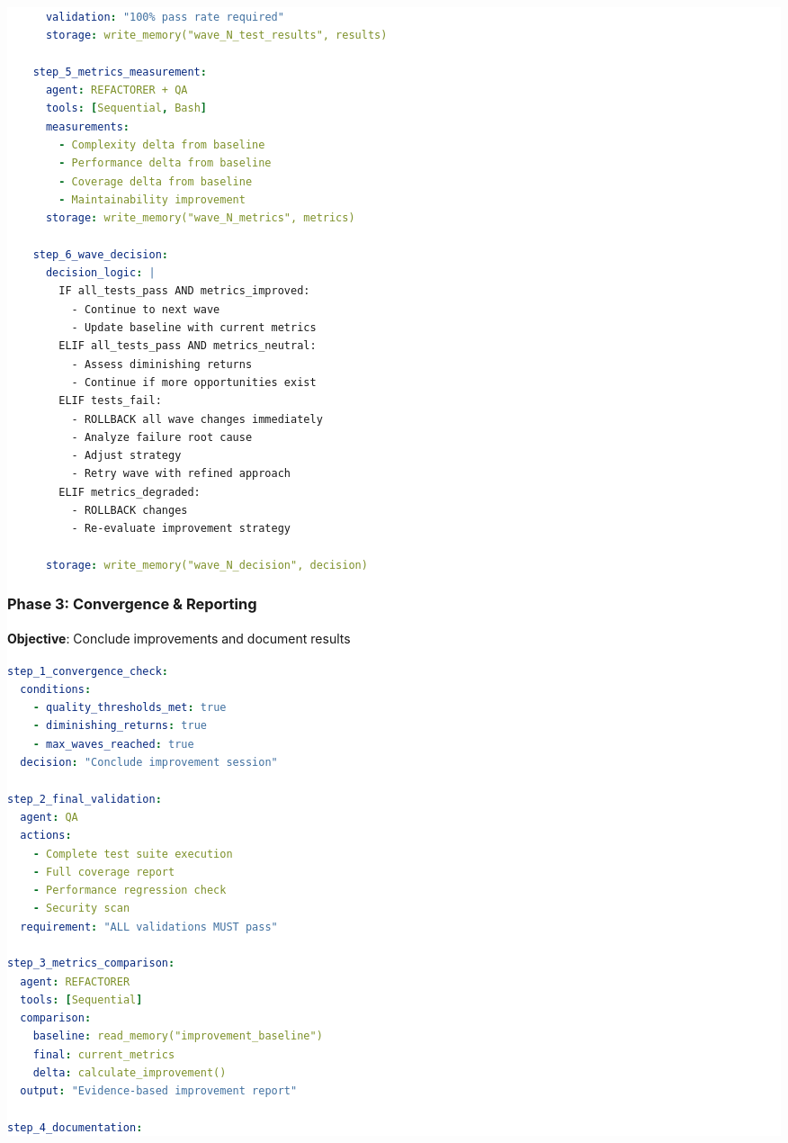 ```yaml
      validation: "100% pass rate required"
      storage: write_memory("wave_N_test_results", results)

    step_5_metrics_measurement:
      agent: REFACTORER + QA
      tools: [Sequential, Bash]
      measurements:
        - Complexity delta from baseline
        - Performance delta from baseline
        - Coverage delta from baseline
        - Maintainability improvement
      storage: write_memory("wave_N_metrics", metrics)

    step_6_wave_decision:
      decision_logic: |
        IF all_tests_pass AND metrics_improved:
          - Continue to next wave
          - Update baseline with current metrics
        ELIF all_tests_pass AND metrics_neutral:
          - Assess diminishing returns
          - Continue if more opportunities exist
        ELIF tests_fail:
          - ROLLBACK all wave changes immediately
          - Analyze failure root cause
          - Adjust strategy
          - Retry wave with refined approach
        ELIF metrics_degraded:
          - ROLLBACK changes
          - Re-evaluate improvement strategy

      storage: write_memory("wave_N_decision", decision)
```

### Phase 3: Convergence & Reporting
**Objective**: Conclude improvements and document results

```yaml
step_1_convergence_check:
  conditions:
    - quality_thresholds_met: true
    - diminishing_returns: true
    - max_waves_reached: true
  decision: "Conclude improvement session"

step_2_final_validation:
  agent: QA
  actions:
    - Complete test suite execution
    - Full coverage report
    - Performance regression check
    - Security scan
  requirement: "ALL validations MUST pass"

step_3_metrics_comparison:
  agent: REFACTORER
  tools: [Sequential]
  comparison:
    baseline: read_memory("improvement_baseline")
    final: current_metrics
    delta: calculate_improvement()
  output: "Evidence-based improvement report"

step_4_documentation:
```